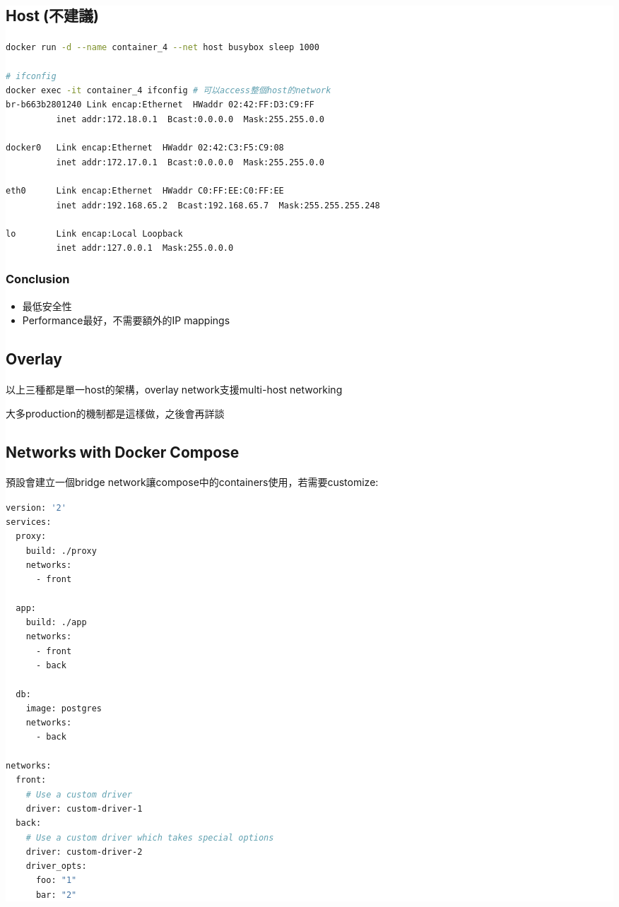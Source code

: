 ## Host (不建議)
```bash
docker run -d --name container_4 --net host busybox sleep 1000

# ifconfig
docker exec -it container_4 ifconfig # 可以access整個host的network
br-b663b2801240 Link encap:Ethernet  HWaddr 02:42:FF:D3:C9:FF
          inet addr:172.18.0.1  Bcast:0.0.0.0  Mask:255.255.0.0

docker0   Link encap:Ethernet  HWaddr 02:42:C3:F5:C9:08
          inet addr:172.17.0.1  Bcast:0.0.0.0  Mask:255.255.0.0

eth0      Link encap:Ethernet  HWaddr C0:FF:EE:C0:FF:EE
          inet addr:192.168.65.2  Bcast:192.168.65.7  Mask:255.255.255.248

lo        Link encap:Local Loopback
          inet addr:127.0.0.1  Mask:255.0.0.0
```

### Conclusion
* 最低安全性
* Performance最好，不需要額外的IP mappings

## Overlay
以上三種都是單一host的架構，overlay network支援multi-host networking

大多production的機制都是這樣做，之後會再詳談

## Networks with Docker Compose
預設會建立一個bridge network讓compose中的containers使用，若需要customize:

```bash
version: '2'
services:
  proxy:
    build: ./proxy
    networks:
      - front
    
  app:
    build: ./app
    networks:
      - front
      - back

  db:
    image: postgres
    networks:
      - back

networks:
  front:
    # Use a custom driver
    driver: custom-driver-1
  back:
    # Use a custom driver which takes special options
    driver: custom-driver-2
    driver_opts:
      foo: "1"
      bar: "2"
```
